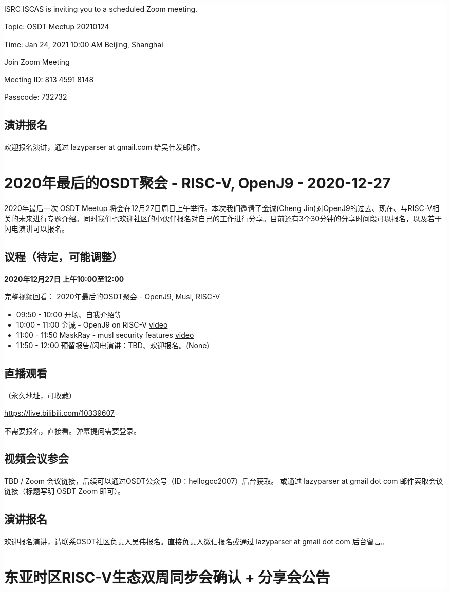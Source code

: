 ISRC ISCAS is inviting you to a scheduled Zoom meeting.

Topic: OSDT Meetup 20210124

Time: Jan 24, 2021 10:00 AM Beijing, Shanghai

Join Zoom Meeting

Meeting ID: 813 4591 8148

Passcode: 732732

## 演讲报名

欢迎报名演讲，通过 lazyparser at gmail.com 给吴伟发邮件。

# 2020年最后的OSDT聚会 - RISC-V, OpenJ9 - 2020-12-27

2020年最后一次 OSDT Meetup 将会在12月27日周日上午举行。本次我们邀请了金诚(Cheng Jin)对OpenJ9的过去、现在、与RISC-V相关的未来进行专题介绍。同时我们也欢迎社区的小伙伴报名对自己的工作进行分享。目前还有3个30分钟的分享时间段可以报名，以及若干闪电演讲可以报名。

## 议程（待定，可能调整）

**2020年12月27日 上午10:00至12:00**

完整视频回看： [2020年最后的OSDT聚会 - OpenJ9, Musl, RISC-V](https://www.bilibili.com/video/BV1t54y1t7JY)

- 09:50 - 10:00 开场、自我介绍等
- 10:00 - 11:00 金诚 - OpenJ9 on RISC-V [video](https://www.bilibili.com/video/BV1Gy4y1U7wQ)
- 11:00 - 11:50 MaskRay - musl security features [video](https://www.bilibili.com/video/BV1H5411H78v)
- 11:50 - 12:00 预留报告/闪电演讲：TBD、欢迎报名。(None)

## 直播观看

（永久地址，可收藏）

https://live.bilibili.com/10339607

不需要报名，直接看。弹幕提问需要登录。

## 视频会议参会

TBD / Zoom 会议链接，后续可以通过OSDT公众号（ID：hellogcc2007）后台获取。
或通过 lazyparser at gmail dot com 邮件索取会议链接（标题写明 OSDT Zoom 即可）。

## 演讲报名

欢迎报名演讲，请联系OSDT社区负责人吴伟报名。直接负责人微信报名或通过 lazyparser at gmail dot com 后台留言。


# 东亚时区RISC-V生态双周同步会确认 + 分享会公告
